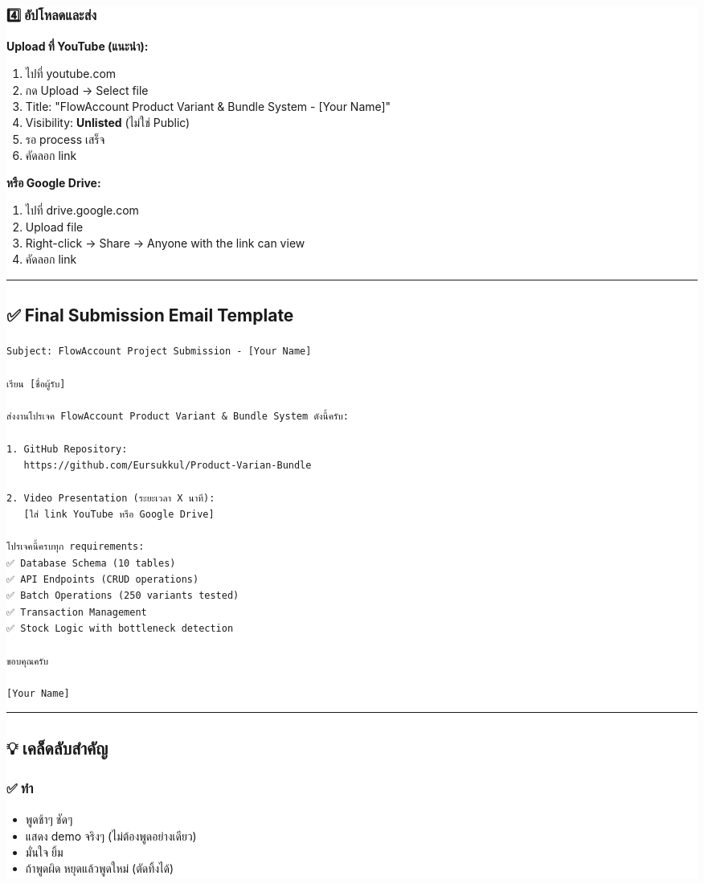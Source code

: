 ### 4️⃣ อัปโหลดและส่ง

**Upload ที่ YouTube (แนะนำ):**
1. ไปที่ youtube.com
2. กด Upload → Select file
3. Title: "FlowAccount Product Variant & Bundle System - [Your Name]"
4. Visibility: **Unlisted** (ไม่ใช่ Public)
5. รอ process เสร็จ
6. คัดลอก link

**หรือ Google Drive:**
1. ไปที่ drive.google.com
2. Upload file
3. Right-click → Share → Anyone with the link can view
4. คัดลอก link

---

## ✅ Final Submission Email Template

```
Subject: FlowAccount Project Submission - [Your Name]

เรียน [ชื่อผู้รับ]

ส่งงานโปรเจค FlowAccount Product Variant & Bundle System ดังนี้ครับ:

1. GitHub Repository:
   https://github.com/Eursukkul/Product-Varian-Bundle

2. Video Presentation (ระยะเวลา X นาที):
   [ใส่ link YouTube หรือ Google Drive]

โปรเจคนี้ครบทุก requirements:
✅ Database Schema (10 tables)
✅ API Endpoints (CRUD operations)
✅ Batch Operations (250 variants tested)
✅ Transaction Management
✅ Stock Logic with bottleneck detection

ขอบคุณครับ

[Your Name]
```

---

## 💡 เคล็ดลับสำคัญ

### ✅ ทำ
- พูดช้าๆ ชัดๆ
- แสดง demo จริงๆ (ไม่ต้องพูดอย่างเดียว)
- มั่นใจ ยิ้ม
- ถ้าพูดผิด หยุดแล้วพูดใหม่ (ตัดทิ้งได้)
